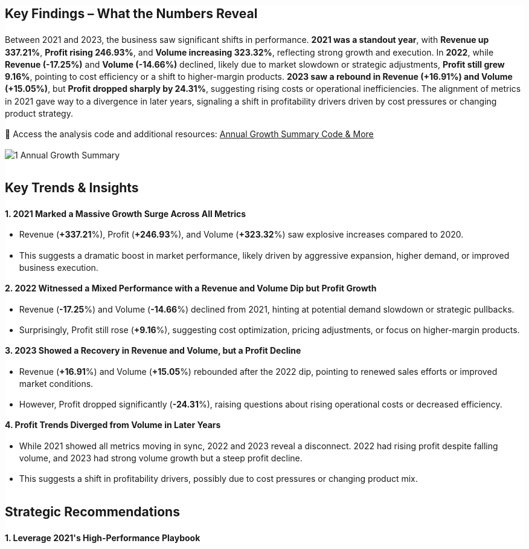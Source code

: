 ## **Key Findings – What the Numbers Reveal** 

Between 2021 and 2023, the business saw significant shifts in performance. **2021 was a standout year**, with **Revenue up 337.21%**, **Profit rising 246.93%**, and **Volume increasing 323.32%**, reflecting strong growth and execution. In **2022**, while **Revenue (-17.25%)** and **Volume (-14.66%)** declined, likely due to market slowdown or strategic adjustments, **Profit still grew 9.16%**, pointing to cost efficiency or a shift to higher-margin products. **2023 saw a rebound in Revenue (+16.91%) and Volume (+15.05%)**, but **Profit dropped sharply by 24.31%**, suggesting rising costs or operational inefficiencies. The alignment of metrics in 2021 gave way to a divergence in later years, signaling a shift in profitability drivers driven by cost pressures or changing product strategy.

🔗 Access the analysis code and additional resources: [Annual Growth Summary Code & More](https://github.com/olumidebalogun1/Revenue-and-Profitability-Insights-for-Strategic-Growth/blob/main/3.%20Project_Analysis.R/1.%20Annual%20Growth%20Summary.R)

![1  Annual Growth Summary](https://github.com/user-attachments/assets/6096ac26-711c-4fae-8694-8687e3800ee3)


## **Key Trends & Insights**

**1. 2021 Marked a Massive Growth Surge Across All Metrics**

- Revenue (**+337.21**%), Profit (**+246.93**%), and Volume (**+323.32**%) saw explosive increases compared to 2020.

- This suggests a dramatic boost in market performance, likely driven by aggressive expansion, higher demand, or improved business execution.

**2. 2022 Witnessed a Mixed Performance with a Revenue and Volume Dip but Profit Growth**

- Revenue (**-17.25**%) and Volume (**-14.66**%) declined from 2021, hinting at potential demand slowdown or strategic pullbacks.

- Surprisingly, Profit still rose (**+9.16**%), suggesting cost optimization, pricing adjustments, or focus on higher-margin products.

**3. 2023 Showed a Recovery in Revenue and Volume, but a Profit Decline**

- Revenue (**+16.91**%) and Volume (**+15.05**%) rebounded after the 2022 dip, pointing to renewed sales efforts or improved market conditions.
  
- However, Profit dropped significantly (**-24.31**%), raising questions about rising operational costs or decreased efficiency.

**4. Profit Trends Diverged from Volume in Later Years**

- While 2021 showed all metrics moving in sync, 2022 and 2023 reveal a disconnect.
2022 had rising profit despite falling volume, and 2023 had strong volume growth but a steep profit decline.

- This suggests a shift in profitability drivers, possibly due to cost pressures or changing product mix.

## **Strategic Recommendations**

**1. Leverage 2021's High-Performance Playbook**
